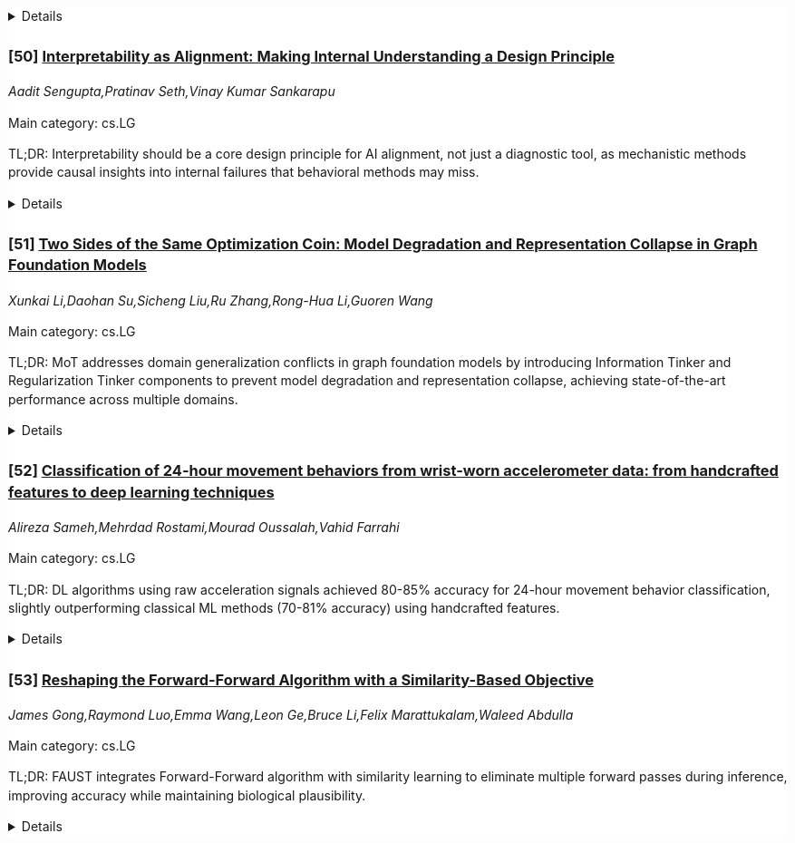 
<details><summary>Details</summary></details>


### [50] [Interpretability as Alignment: Making Internal Understanding a Design Principle](https://arxiv.org/abs/2509.08592)
*Aadit Sengupta,Pratinav Seth,Vinay Kumar Sankarapu*

Main category: cs.LG

TL;DR: Interpretability should be a core design principle for AI alignment, not just a diagnostic tool, as mechanistic methods provide causal insights into internal failures that behavioral methods may miss.


<details><summary>Details</summary></details>


### [51] [Two Sides of the Same Optimization Coin: Model Degradation and Representation Collapse in Graph Foundation Models](https://arxiv.org/abs/2509.08401)
*Xunkai Li,Daohan Su,Sicheng Liu,Ru Zhang,Rong-Hua Li,Guoren Wang*

Main category: cs.LG

TL;DR: MoT addresses domain generalization conflicts in graph foundation models by introducing Information Tinker and Regularization Tinker components to prevent model degradation and representation collapse, achieving state-of-the-art performance across multiple domains.


<details><summary>Details</summary></details>


### [52] [Classification of 24-hour movement behaviors from wrist-worn accelerometer data: from handcrafted features to deep learning techniques](https://arxiv.org/abs/2509.08606)
*Alireza Sameh,Mehrdad Rostami,Mourad Oussalah,Vahid Farrahi*

Main category: cs.LG

TL;DR: DL algorithms using raw acceleration signals achieved 80-85% accuracy for 24-hour movement behavior classification, slightly outperforming classical ML methods (70-81% accuracy) using handcrafted features.


<details><summary>Details</summary></details>


### [53] [Reshaping the Forward-Forward Algorithm with a Similarity-Based Objective](https://arxiv.org/abs/2509.08697)
*James Gong,Raymond Luo,Emma Wang,Leon Ge,Bruce Li,Felix Marattukalam,Waleed Abdulla*

Main category: cs.LG

TL;DR: FAUST integrates Forward-Forward algorithm with similarity learning to eliminate multiple forward passes during inference, improving accuracy while maintaining biological plausibility.


<details><summary>Details</summary></details>
